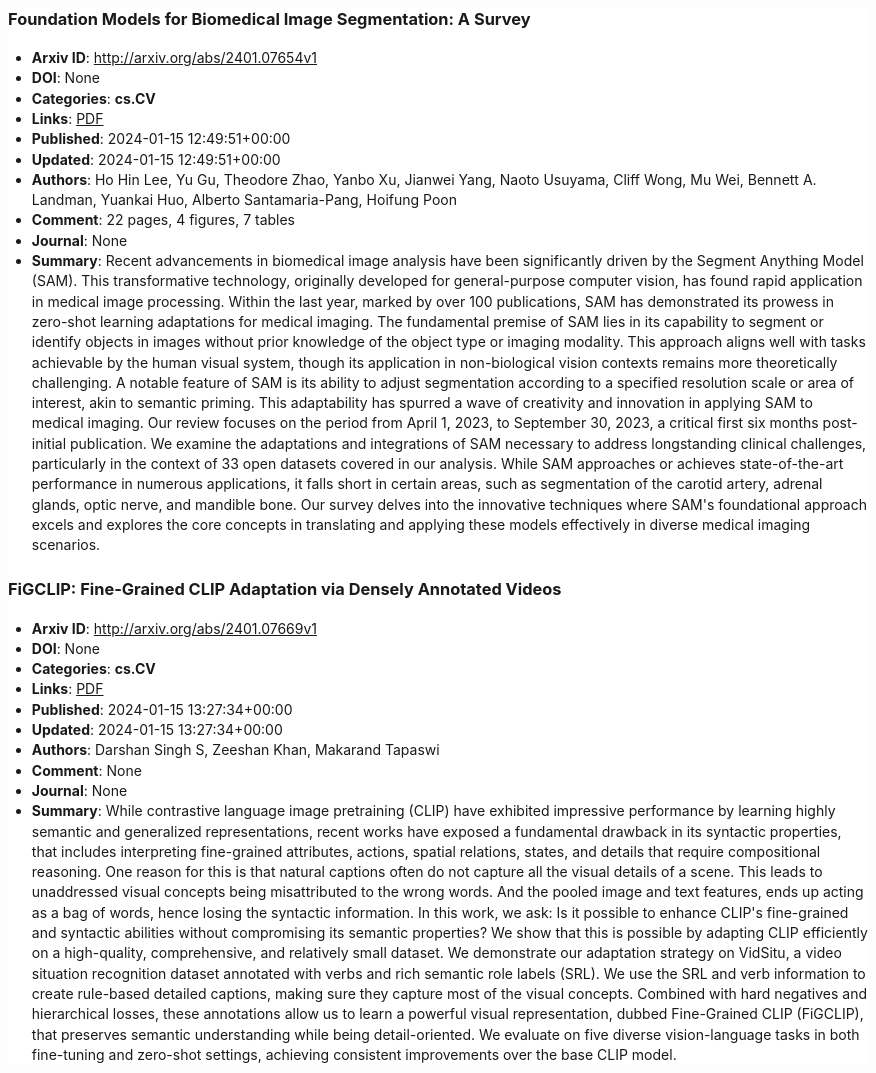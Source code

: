 

### Foundation Models for Biomedical Image Segmentation: A Survey
- **Arxiv ID**: http://arxiv.org/abs/2401.07654v1
- **DOI**: None
- **Categories**: **cs.CV**
- **Links**: [PDF](http://arxiv.org/pdf/2401.07654v1)
- **Published**: 2024-01-15 12:49:51+00:00
- **Updated**: 2024-01-15 12:49:51+00:00
- **Authors**: Ho Hin Lee, Yu Gu, Theodore Zhao, Yanbo Xu, Jianwei Yang, Naoto Usuyama, Cliff Wong, Mu Wei, Bennett A. Landman, Yuankai Huo, Alberto Santamaria-Pang, Hoifung Poon
- **Comment**: 22 pages, 4 figures, 7 tables
- **Journal**: None
- **Summary**: Recent advancements in biomedical image analysis have been significantly driven by the Segment Anything Model (SAM). This transformative technology, originally developed for general-purpose computer vision, has found rapid application in medical image processing. Within the last year, marked by over 100 publications, SAM has demonstrated its prowess in zero-shot learning adaptations for medical imaging. The fundamental premise of SAM lies in its capability to segment or identify objects in images without prior knowledge of the object type or imaging modality. This approach aligns well with tasks achievable by the human visual system, though its application in non-biological vision contexts remains more theoretically challenging. A notable feature of SAM is its ability to adjust segmentation according to a specified resolution scale or area of interest, akin to semantic priming. This adaptability has spurred a wave of creativity and innovation in applying SAM to medical imaging. Our review focuses on the period from April 1, 2023, to September 30, 2023, a critical first six months post-initial publication. We examine the adaptations and integrations of SAM necessary to address longstanding clinical challenges, particularly in the context of 33 open datasets covered in our analysis. While SAM approaches or achieves state-of-the-art performance in numerous applications, it falls short in certain areas, such as segmentation of the carotid artery, adrenal glands, optic nerve, and mandible bone. Our survey delves into the innovative techniques where SAM's foundational approach excels and explores the core concepts in translating and applying these models effectively in diverse medical imaging scenarios.



### FiGCLIP: Fine-Grained CLIP Adaptation via Densely Annotated Videos
- **Arxiv ID**: http://arxiv.org/abs/2401.07669v1
- **DOI**: None
- **Categories**: **cs.CV**
- **Links**: [PDF](http://arxiv.org/pdf/2401.07669v1)
- **Published**: 2024-01-15 13:27:34+00:00
- **Updated**: 2024-01-15 13:27:34+00:00
- **Authors**: Darshan Singh S, Zeeshan Khan, Makarand Tapaswi
- **Comment**: None
- **Journal**: None
- **Summary**: While contrastive language image pretraining (CLIP) have exhibited impressive performance by learning highly semantic and generalized representations, recent works have exposed a fundamental drawback in its syntactic properties, that includes interpreting fine-grained attributes, actions, spatial relations, states, and details that require compositional reasoning. One reason for this is that natural captions often do not capture all the visual details of a scene. This leads to unaddressed visual concepts being misattributed to the wrong words. And the pooled image and text features, ends up acting as a bag of words, hence losing the syntactic information. In this work, we ask: Is it possible to enhance CLIP's fine-grained and syntactic abilities without compromising its semantic properties? We show that this is possible by adapting CLIP efficiently on a high-quality, comprehensive, and relatively small dataset. We demonstrate our adaptation strategy on VidSitu, a video situation recognition dataset annotated with verbs and rich semantic role labels (SRL). We use the SRL and verb information to create rule-based detailed captions, making sure they capture most of the visual concepts. Combined with hard negatives and hierarchical losses, these annotations allow us to learn a powerful visual representation, dubbed Fine-Grained CLIP (FiGCLIP), that preserves semantic understanding while being detail-oriented. We evaluate on five diverse vision-language tasks in both fine-tuning and zero-shot settings, achieving consistent improvements over the base CLIP model.

